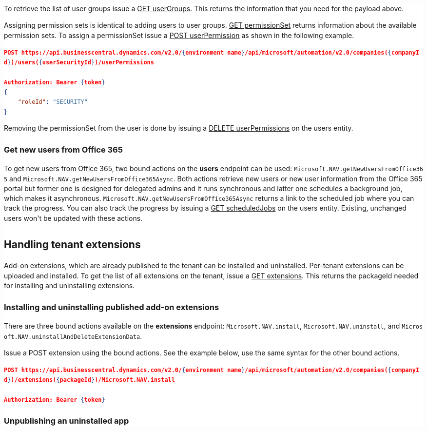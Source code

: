 To retrieve the list of user groups issue a [GET userGroups](api/dynamics_usergroup_get.md). This returns the information that you need for the payload above.

Assigning permission sets is identical to adding users to user groups. [GET permissionSet](api/dynamics_permissionset_get.md) returns information about the available permission sets. To assign a permissionSet issue a [POST userPermission](api/dynamics_userpermission_create.md) as shown in the following example.

```json
POST https://api.businesscentral.dynamics.com/v2.0/{environment name}/api/microsoft/automation/v2.0/companies({companyId})/users({userSecurityId})/userPermissions

Authorization: Bearer {token}
{ 
    "roleId": "SECURITY"
}
```

Removing the permissionSet from the user is done by issuing a [DELETE userPermissions](api/dynamics_userpermission_delete.md) on the users entity.

### Get new users from Office 365

To get new users from Office 365, two bound actions on the **users** endpoint can be used: `Microsoft.NAV.getNewUsersFromOffice365` and `Microsoft.NAV.getNewUsersFromOffice365Async`. Both actions retrieve new users or new user information from the Office 365 portal but former one is designed for delegated admins and it runs synchronous and latter one schedules a background job, which makes it asynchronous. `Microsoft.NAV.getNewUsersFromOffice365Async` returns a link to the scheduled job where you can track the progress. You can also track the progress by issuing a [GET scheduledJobs](api/dynamics_scheduledjob_get.md) on the users entity. Existing, unchanged users won't be updated with these actions.

## Handling tenant extensions

Add-on extensions, which are already published to the tenant can be installed and uninstalled. Per-tenant extensions can be uploaded and installed. To get the list of all extensions on the tenant, issue a [GET extensions](api/dynamics_extension_get.md). This returns the packageId needed for installing and uninstalling extensions.

### Installing and uninstalling published add-on extensions

There are three bound actions available on the **extensions** endpoint: `Microsoft.NAV.install`, `Microsoft.NAV.uninstall`, and `Microsoft.NAV.uninstallAndDeleteExtensionData`.

Issue a POST extension using the bound actions. See the example below, use the same syntax for the other bound actions.

```json
POST https://api.businesscentral.dynamics.com/v2.0/{environment name}/api/microsoft/automation/v2.0/companies({companyId})/extensions({packageId})/Microsoft.NAV.install

Authorization: Bearer {token}
```

### Unpublishing an uninstalled app
